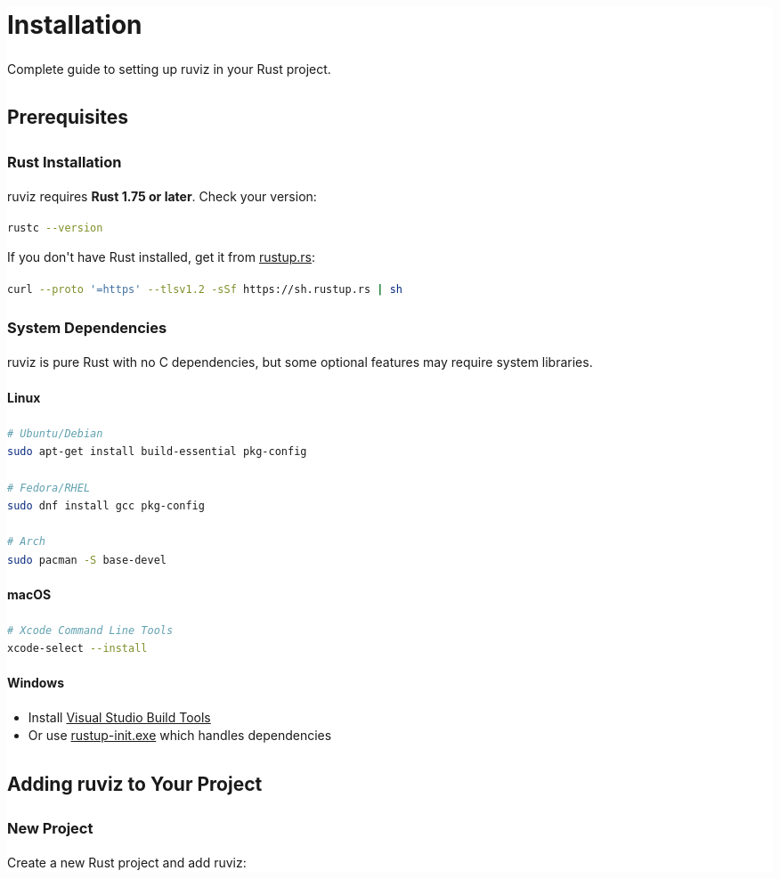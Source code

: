 # Installation

Complete guide to setting up ruviz in your Rust project.

## Prerequisites

### Rust Installation

ruviz requires **Rust 1.75 or later**. Check your version:

```bash
rustc --version
```

If you don't have Rust installed, get it from [rustup.rs](https://rustup.rs/):

```bash
curl --proto '=https' --tlsv1.2 -sSf https://sh.rustup.rs | sh
```

### System Dependencies

ruviz is pure Rust with no C dependencies, but some optional features may require system libraries.

#### Linux
```bash
# Ubuntu/Debian
sudo apt-get install build-essential pkg-config

# Fedora/RHEL
sudo dnf install gcc pkg-config

# Arch
sudo pacman -S base-devel
```

#### macOS
```bash
# Xcode Command Line Tools
xcode-select --install
```

#### Windows
- Install [Visual Studio Build Tools](https://visualstudio.microsoft.com/downloads/#build-tools-for-visual-studio-2022)
- Or use [rustup-init.exe](https://rustup.rs/) which handles dependencies

## Adding ruviz to Your Project

### New Project

Create a new Rust project and add ruviz:

